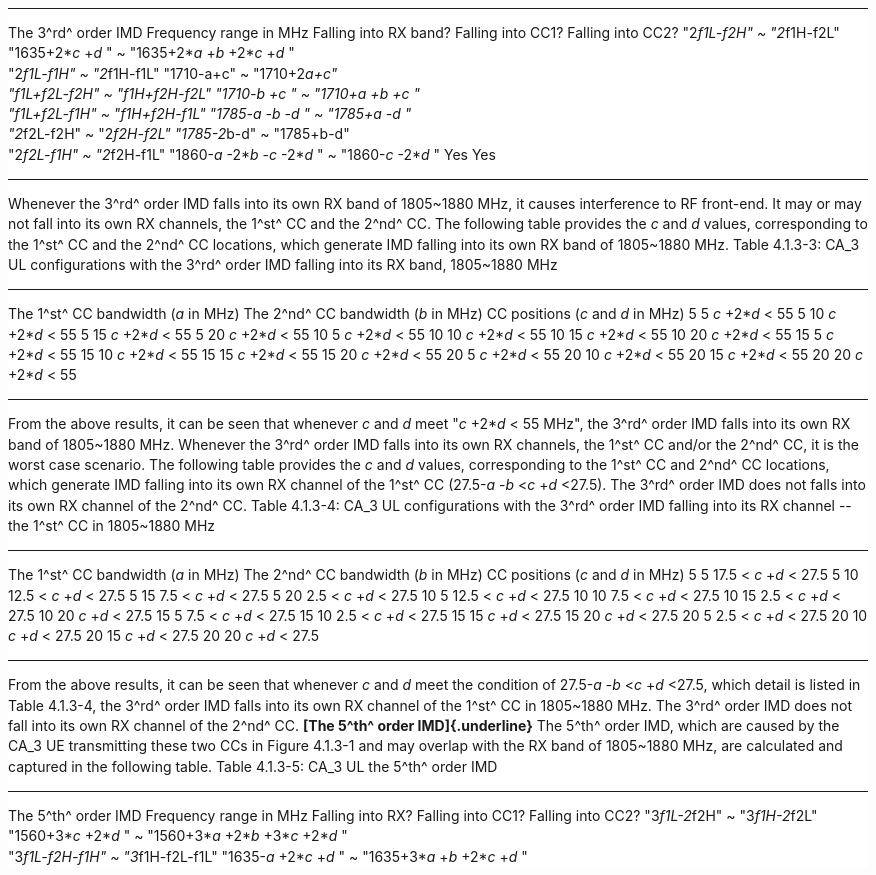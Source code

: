 * * *
The 3^rd^ order IMD Frequency range in MHz Falling into RX band? Falling into
CC1? Falling into CC2? "2*f1L-f2H" \~ "2*f1H-f2L" "1635+2*_c_ +_d_ " \~
"1635+2*_a_ +_b_ +2*_c_ +_d_ "  
"2*f1L-f1H" \~ "2*f1H-f1L" "1710-a+c" \~ "1710+2*a+c"  
"f1L+f2L-f2H" \~ "f1H+f2H-f2L" "1710-_b_ +_c_ " \~ "1710+_a_ +_b_ +_c_ "  
"f1L+f2L-f1H" \~ "f1H+f2H-f1L" "1785-_a_ -_b_ -_d_ " \~ "1785+_a_ -_d_ "  
"2*f2L-f2H" \~ "2*f2H-f2L" "1785-2*b-d" \~ "1785+b-d"  
"2*f2L-f1H" \~ "2*f2H-f1L" "1860-_a_ -2*_b_ -_c_ -2*_d_ " \~ "1860-_c_ -2*_d_
" Yes Yes
* * *
Whenever the 3^rd^ order IMD falls into its own RX band of 1805\~1880 MHz, it
causes interference to RF front-end. It may or may not fall into its own RX
channels, the 1^st^ CC and the 2^nd^ CC. The following table provides the _c_
and _d_ values, corresponding to the 1^st^ CC and the 2^nd^ CC locations,
which generate IMD falling into its own RX band of 1805\~1880 MHz.
Table 4.1.3-3: CA_3 UL configurations with the 3^rd^ order IMD falling into
its RX band, 1805\~1880 MHz
* * *
The 1^st^ CC bandwidth (_a_ in MHz) The 2^nd^ CC bandwidth (_b_ in MHz) CC
positions (_c_ and _d_ in MHz) 5 5 _c_ +2*_d_ \< 55 5 10 _c_ +2*_d_ \< 55 5 15
_c_ +2*_d_ \< 55 5 20 _c_ +2*_d_ \< 55 10 5 _c_ +2*_d_ \< 55 10 10 _c_ +2*_d_
\< 55 10 15 _c_ +2*_d_ \< 55 10 20 _c_ +2*_d_ \< 55 15 5 _c_ +2*_d_ \< 55 15
10 _c_ +2*_d_ \< 55 15 15 _c_ +2*_d_ \< 55 15 20 _c_ +2*_d_ \< 55 20 5 _c_
+2*_d_ \< 55 20 10 _c_ +2*_d_ \< 55 20 15 _c_ +2*_d_ \< 55 20 20 _c_ +2*_d_ \<
55
* * *
From the above results, it can be seen that whenever _c_ and _d_ meet "_c_
+2*_d_ \< 55 MHz", the 3^rd^ order IMD falls into its own RX band of
1805\~1880 MHz.
Whenever the 3^rd^ order IMD falls into its own RX channels, the 1^st^ CC
and/or the 2^nd^ CC, it is the worst case scenario. The following table
provides the _c_ and _d_ values, corresponding to the 1^st^ CC and 2^nd^ CC
locations, which generate IMD falling into its own RX channel of the 1^st^ CC
(27.5-_a_ -_b_ \<_c_ +_d_ \<27.5). The 3^rd^ order IMD does not falls into its
own RX channel of the 2^nd^ CC.
Table 4.1.3-4: CA_3 UL configurations with the 3^rd^ order IMD falling into
its RX channel -- the 1^st^ CC in 1805\~1880 MHz
* * *
The 1^st^ CC bandwidth (_a_ in MHz) The 2^nd^ CC bandwidth (_b_ in MHz) CC
positions (_c_ and _d_ in MHz) 5 5 17.5 \< _c_ +_d_ \< 27.5 5 10 12.5 \< _c_
+_d_ \< 27.5 5 15 7.5 \< _c_ +_d_ \< 27.5 5 20 2.5 \< _c_ +_d_ \< 27.5 10 5
12.5 \< _c_ +_d_ \< 27.5 10 10 7.5 \< _c_ +_d_ \< 27.5 10 15 2.5 \< _c_ +_d_
\< 27.5 10 20 _c_ +_d_ \< 27.5 15 5 7.5 \< _c_ +_d_ \< 27.5 15 10 2.5 \< _c_
+_d_ \< 27.5 15 15 _c_ +_d_ \< 27.5 15 20 _c_ +_d_ \< 27.5 20 5 2.5 \< _c_
+_d_ \< 27.5 20 10 _c_ +_d_ \< 27.5 20 15 _c_ +_d_ \< 27.5 20 20 _c_ +_d_ \<
27.5
* * *
From the above results, it can be seen that whenever _c_ and _d_ meet the
condition of 27.5-_a_ -_b_ \<_c_ +_d_ \<27.5, which detail is listed in Table
4.1.3-4, the 3^rd^ order IMD falls into its own RX channel of the 1^st^ CC in
1805\~1880 MHz. The 3^rd^ order IMD does not fall into its own RX channel of
the 2^nd^ CC.
**[The 5^th^ order IMD]{.underline}**
The 5^th^ order IMD, which are caused by the CA_3 UE transmitting these two
CCs in Figure 4.1.3-1 and may overlap with the RX band of 1805\~1880 MHz, are
calculated and captured in the following table.
Table 4.1.3-5: CA_3 UL the 5^th^ order IMD
* * *
The 5^th^ order IMD Frequency range in MHz Falling into RX? Falling into CC1?
Falling into CC2? "3*f1L-2*f2H" \~ "3*f1H-2*f2L" "1560+3*_c_ +2*_d_ " \~
"1560+3*_a_ +2*_b_ +3*_c_ +2*_d_ "  
"3*f1L-f2H-f1H" \~ "3*f1H-f2L-f1L" "1635-_a_ +2*_c_ +_d_ " \~ "1635+3*_a_ +_b_
+2*_c_ +_d_ "  